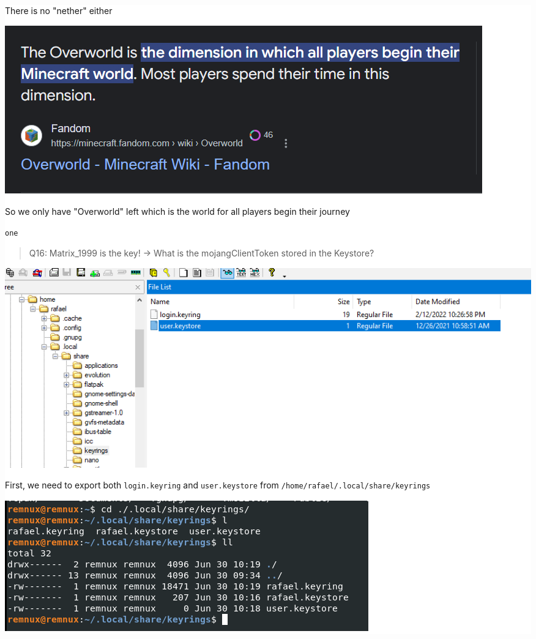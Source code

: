 There is no "nether" either

![66c33c24c8df5f3a6cd2898c57e9a0d2.png](../../_resources/66c33c24c8df5f3a6cd2898c57e9a0d2.png)

So we only have "Overworld" left which is the world for all players begin their journey

```
one
```

> Q16: Matrix_1999 is the key! -> What is the mojangClientToken stored in the Keystore?

![80d7df47c66be7ee20aeeeea687380e7.png](../../_resources/80d7df47c66be7ee20aeeeea687380e7.png)

First, we need to export both `login.keyring` and `user.keystore` from `/home/rafael/.local/share/keyrings`

![6f583d5b306fac39adcb74ffd7126980.png](../../_resources/6f583d5b306fac39adcb74ffd7126980.png)
